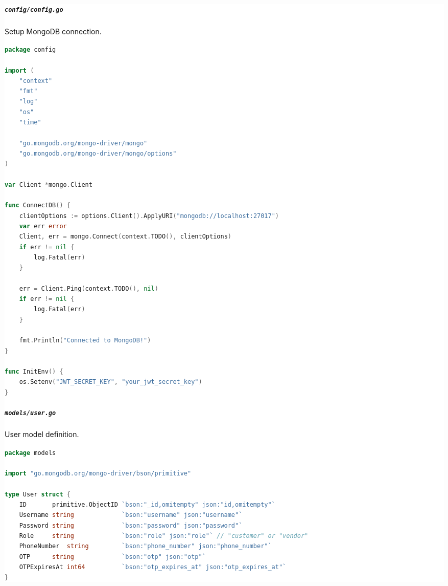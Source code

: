 ##### `config/config.go`
Setup MongoDB connection.

```go
package config

import (
    "context"
    "fmt"
    "log"
    "os"
    "time"

    "go.mongodb.org/mongo-driver/mongo"
    "go.mongodb.org/mongo-driver/mongo/options"
)

var Client *mongo.Client

func ConnectDB() {
    clientOptions := options.Client().ApplyURI("mongodb://localhost:27017")
    var err error
    Client, err = mongo.Connect(context.TODO(), clientOptions)
    if err != nil {
        log.Fatal(err)
    }

    err = Client.Ping(context.TODO(), nil)
    if err != nil {
        log.Fatal(err)
    }

    fmt.Println("Connected to MongoDB!")
}

func InitEnv() {
    os.Setenv("JWT_SECRET_KEY", "your_jwt_secret_key")
}
```

##### `models/user.go`
User model definition.

```go
package models

import "go.mongodb.org/mongo-driver/bson/primitive"

type User struct {
    ID       primitive.ObjectID `bson:"_id,omitempty" json:"id,omitempty"`
    Username string             `bson:"username" json:"username"`
    Password string             `bson:"password" json:"password"`
    Role     string             `bson:"role" json:"role"` // "customer" or "vendor"
    PhoneNumber  string         `bson:"phone_number" json:"phone_number"`
    OTP      string             `bson:"otp" json:"otp"`
    OTPExpiresAt int64          `bson:"otp_expires_at" json:"otp_expires_at"`
}
```
